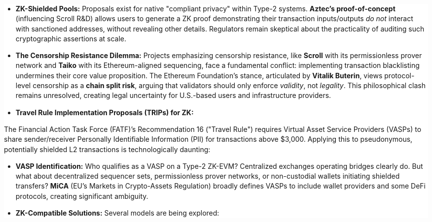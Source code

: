 *   **ZK-Shielded Pools:** Proposals exist for native "compliant privacy" within Type-2 systems. **Aztec’s proof-of-concept** (influencing Scroll R&D) allows users to generate a ZK proof demonstrating their transaction inputs/outputs *do not* interact with sanctioned addresses, without revealing other details. Regulators remain skeptical about the practicality of auditing such cryptographic assertions at scale.

*   **The Censorship Resistance Dilemma:** Projects emphasizing censorship resistance, like **Scroll** with its permissionless prover network and **Taiko** with its Ethereum-aligned sequencing, face a fundamental conflict: implementing transaction blacklisting undermines their core value proposition. The Ethereum Foundation’s stance, articulated by **Vitalik Buterin**, views protocol-level censorship as a **chain split risk**, arguing that validators should only enforce *validity*, not *legality*. This philosophical clash remains unresolved, creating legal uncertainty for U.S.-based users and infrastructure providers.

*   **Travel Rule Implementation Proposals (TRIPs) for ZK:**

The Financial Action Task Force (FATF)’s Recommendation 16 ("Travel Rule") requires Virtual Asset Service Providers (VASPs) to share sender/receiver Personally Identifiable Information (PII) for transactions above $3,000. Applying this to pseudonymous, potentially shielded L2 transactions is technologically daunting:

*   **VASP Identification:** Who qualifies as a VASP on a Type-2 ZK-EVM? Centralized exchanges operating bridges clearly do. But what about decentralized sequencer sets, permissionless prover networks, or non-custodial wallets initiating shielded transfers? **MiCA** (EU’s Markets in Crypto-Assets Regulation) broadly defines VASPs to include wallet providers and some DeFi protocols, creating significant ambiguity.

*   **ZK-Compatible Solutions:** Several models are being explored:

